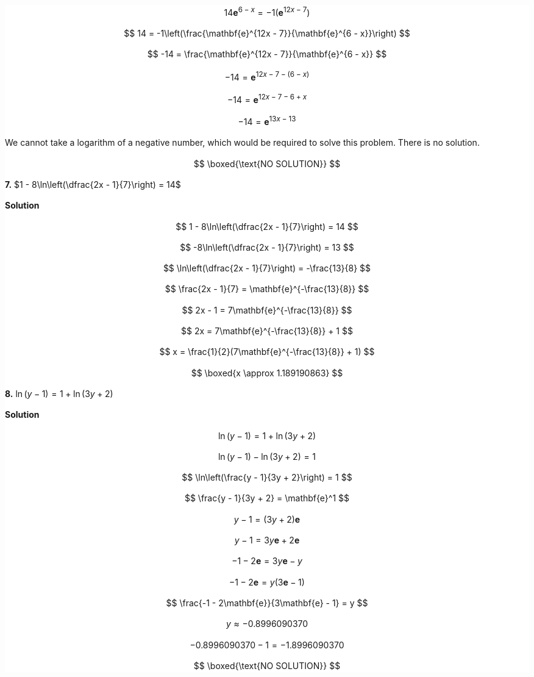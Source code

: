 $$ 14\mathbf{e}^{6 - x} = -1(\mathbf{e}^{12x - 7}) $$

$$ 14 = -1\left(\frac{\mathbf{e}^{12x - 7}}{\mathbf{e}^{6 - x}}\right) $$

$$ -14 = \frac{\mathbf{e}^{12x - 7}}{\mathbf{e}^{6 - x}} $$

$$ -14 = \mathbf{e}^{12x - 7 - (6 - x)}$$

$$ -14 = \mathbf{e}^{12x - 7 - 6 + x}$$

$$ -14 = \mathbf{e}^{13x - 13}$$

We cannot take a logarithm of a negative number, which would be required to
solve this problem. There is no solution.

$$ \boxed{\text{NO SOLUTION}} $$

**7.** $1 - 8\ln\left(\dfrac{2x - 1}{7}\right) = 14$

**Solution**

$$ 1 - 8\ln\left(\dfrac{2x - 1}{7}\right) = 14 $$

$$ -8\ln\left(\dfrac{2x - 1}{7}\right) = 13 $$

$$ \ln\left(\dfrac{2x - 1}{7}\right) = -\frac{13}{8} $$

$$ \frac{2x - 1}{7} = \mathbf{e}^{-\frac{13}{8}} $$

$$ 2x - 1 = 7\mathbf{e}^{-\frac{13}{8}} $$

$$ 2x = 7\mathbf{e}^{-\frac{13}{8}} + 1 $$

$$ x = \frac{1}{2}(7\mathbf{e}^{-\frac{13}{8}} + 1) $$

$$ \boxed{x \approx 1.189190863} $$

**8.** $\ln(y - 1) = 1 + \ln(3y + 2)$

**Solution**

$$ \ln(y - 1) = 1 + \ln(3y + 2) $$

$$ \ln(y - 1) - \ln(3y + 2) = 1 $$

$$ \ln\left(\frac{y - 1}{3y + 2}\right) = 1 $$

$$ \frac{y - 1}{3y + 2} = \mathbf{e}^1 $$

$$ y - 1 = (3y + 2)\mathbf{e} $$

$$ y - 1 = 3y\mathbf{e} + 2\mathbf{e} $$

$$ -1 - 2\mathbf{e} = 3y\mathbf{e} - y $$

$$ -1 - 2\mathbf{e} = y(3\mathbf{e} - 1) $$

$$ \frac{-1 - 2\mathbf{e}}{3\mathbf{e} - 1} = y $$

$$ y \approx -0.8996090370 $$

$$ -0.8996090370 - 1 = -1.8996090370 $$

$$ \boxed{\text{NO SOLUTION}} $$
